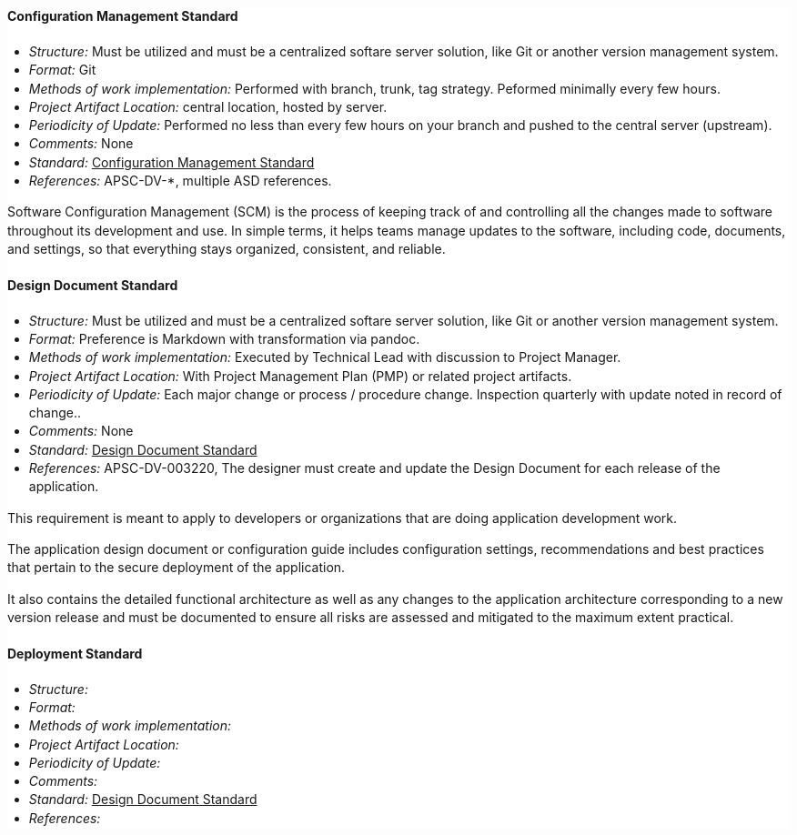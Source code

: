 <a name="configuration_management_standard"/>

#### Configuration Management Standard
 - *Structure:* Must be utilized and must be a centralized softare server solution, like Git or another version management system.
 - *Format:* Git
 - *Methods of work implementation:*  Performed with branch, trunk, tag strategy. Peformed minimally every few hours.
 - *Project Artifact Location:* central location, hosted by server.
 - *Periodicity of Update:* Performed no less than every few hours on your branch and pushed to the central server (upstream).
 - *Comments:* None
 - *Standard:* [Configuration Management Standard](./Template_006_ConfigurationManagementStandard.md)
 - *References:* APSC-DV-\*, multiple ASD references.

Software Configuration Management (SCM) is the process of keeping track of and controlling all the changes made to software throughout its development and use. In simple terms, it helps teams manage updates to the software, including code, documents, and settings, so that everything stays organized, consistent, and reliable.

<a name="design_document_standard"/>

#### Design Document Standard
 - *Structure:* Must be utilized and must be a centralized softare server solution, like Git or another version management system.
 - *Format:* Preference is Markdown with transformation via pandoc.
 - *Methods of work implementation:*  Executed by Technical Lead with discussion to Project Manager.
 - *Project Artifact Location:* With Project Management Plan (PMP) or related project artifacts.
 - *Periodicity of Update:* Each major change or process / procedure change.  Inspection quarterly with update noted in record of change..
 - *Comments:* None
 - *Standard:* [Design Document Standard](./Template_007_DesignDocumentStandard.md)
 - *References:* APSC-DV-003220, The designer must create and update the Design Document for each release of the application.

This requirement is meant to apply to developers or organizations that are doing application development work.

The application design document or configuration guide includes configuration settings, recommendations and best practices that pertain to the secure deployment of the application.

It also contains the detailed functional architecture as well as any changes to the application architecture corresponding to a new version release and must be documented to ensure all risks are assessed and mitigated to the maximum extent practical.

<a name="deployment_standard"/>

#### Deployment Standard
 - *Structure:* 
 - *Format:* 
 - *Methods of work implementation:*  
 - *Project Artifact Location:* 
 - *Periodicity of Update:* 
 - *Comments:* 
 - *Standard:* [Design Document Standard](./Template_008_DeploymentStandard.md)
 - *References:*

